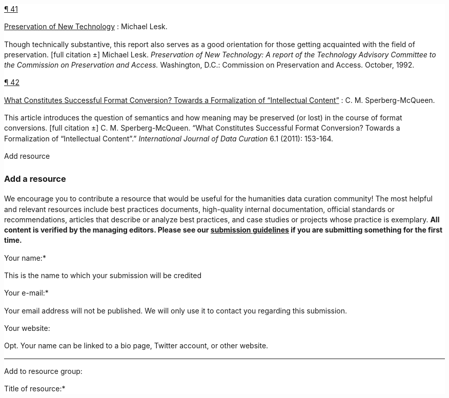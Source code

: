 [¶ 41](#r11 "Permalink")

[Preservation of New
Technology](http://www.clir.org/pubs/reports/lesk/lesk2.html) : Michael
Lesk.

Though technically substantive, this report also serves as a good
orientation for those getting acquainted with the field of preservation.
[full citation ±] Michael Lesk. *Preservation of New Technology: A
report of the Technology Advisory Committee to the Commission on
Preservation and Access.* Washington, D.C.: Commission on Preservation
and Access. October, 1992.

[¶ 42](#r12 "Permalink")

[What Constitutes Successful Format Conversion? Towards a Formalization
of “Intellectual
Content”](http://ijdc.net/index.php/ijdc/article/view/170) : C. M.
Sperberg-McQueen.

This article introduces the question of semantics and how meaning may be
preserved (or lost) in the course of format conversions. [full citation
±] C. M. Sperberg-McQueen. “What Constitutes Successful Format
Conversion? Towards a Formalization of “Intellectual Content”.”
*International Journal of Data Curation* 6.1 (2011): 153-164.

Add resource

### Add a resource

We encourage you to contribute a resource that would be useful for the
humanities data curation community! The most helpful and relevant
resources include best practices documents, high-quality internal
documentation, official standards or recommendations, articles that
describe or analyze best practices, and case studies or projects whose
practice is exemplary. **All content is verified by the managing
editors. Please see our [submission guidelines](../../submissions/) if
you are submitting something for the first time.**

Your name:\*

This is the name to which your submission will be credited

Your e-mail:\*

Your email address will not be published. We will only use it to contact
you regarding this submission.

Your website:

Opt. Your name can be linked to a bio page, Twitter account, or other
website.

* * * * *

Add to resource group:

Title of resource:\*
